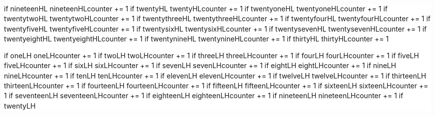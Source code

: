 if nineteenHL
    nineteenHLcounter += 1
if twentyHL
    twentyHLcounter += 1
if twentyoneHL
    twentyoneHLcounter += 1
if twentytwoHL
    twentytwoHLcounter += 1
if twentythreeHL
    twentythreeHLcounter += 1
if twentyfourHL
    twentyfourHLcounter += 1
if twentyfiveHL
    twentyfiveHLcounter += 1
if twentysixHL
    twentysixHLcounter += 1
if twentysevenHL
    twentysevenHLcounter += 1
if twentyeightHL
    twentyeightHLcounter += 1
if twentynineHL
    twentynineHLcounter += 1
if thirtyHL
    thirtyHLcounter += 1

if oneLH
    oneLHcounter += 1
if twoLH
    twoLHcounter += 1
if threeLH
    threeLHcounter += 1
if fourLH
    fourLHcounter += 1
if fiveLH
    fiveLHcounter += 1
if sixLH
    sixLHcounter += 1
if sevenLH
    sevenLHcounter += 1
if eightLH
    eightLHcounter += 1
if nineLH
    nineLHcounter += 1
if tenLH
    tenLHcounter += 1
if elevenLH
    elevenLHcounter += 1
if twelveLH
    twelveLHcounter += 1
if thirteenLH
    thirteenLHcounter += 1
if fourteenLH
    fourteenLHcounter += 1
if fifteenLH
    fifteenLHcounter += 1
if sixteenLH
    sixteenLHcounter += 1
if seventeenLH
    seventeenLHcounter += 1
if eighteenLH
    eighteenLHcounter += 1
if nineteenLH
    nineteenLHcounter += 1
if twentyLH